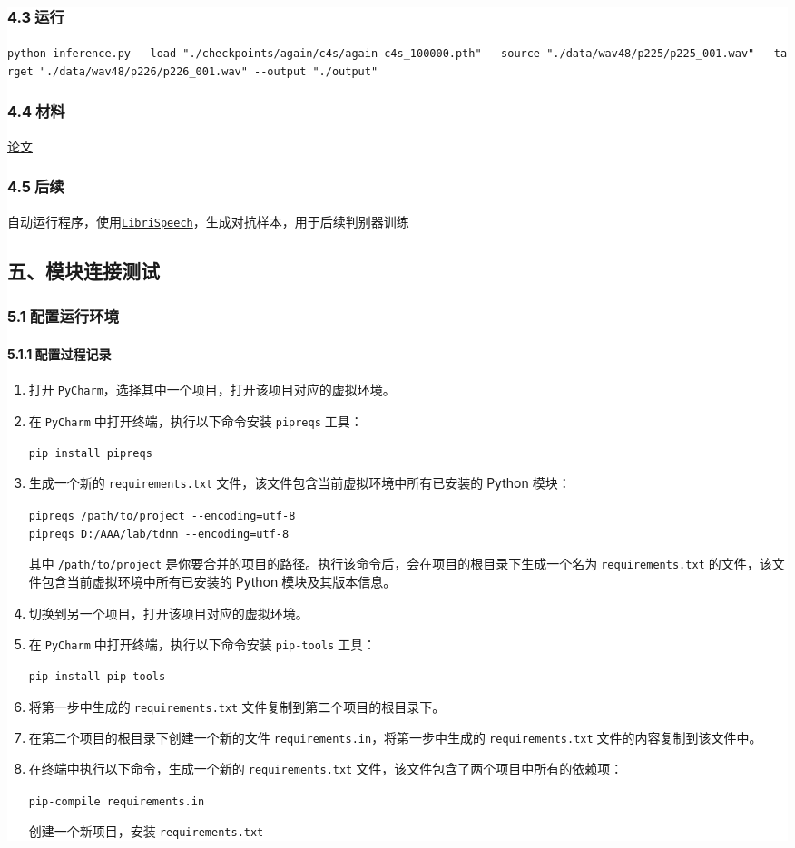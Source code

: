 ### 4.3 运行

```
python inference.py --load "./checkpoints/again/c4s/again-c4s_100000.pth" --source "./data/wav48/p225/p225_001.wav" --target "./data/wav48/p226/p226_001.wav" --output "./output"
```

### 4.4 材料

[论文](https://arxiv.org/abs/2011.00316)

### 4.5 后续

自动运行程序，使用[`LibriSpeech`](http://www.openslr.org/12/)，生成对抗样本，用于后续判别器训练

## 五、模块连接测试

### 5.1 配置运行环境

#### 5.1.1 配置过程记录

1. 打开 `PyCharm`，选择其中一个项目，打开该项目对应的虚拟环境。

2. 在 `PyCharm` 中打开终端，执行以下命令安装 `pipreqs` 工具：

   ```bash
   pip install pipreqs
   ```

3. 生成一个新的 `requirements.txt` 文件，该文件包含当前虚拟环境中所有已安装的 Python 模块：

   ```
   pipreqs /path/to/project --encoding=utf-8
   pipreqs D:/AAA/lab/tdnn --encoding=utf-8
   ```

   其中 `/path/to/project` 是你要合并的项目的路径。执行该命令后，会在项目的根目录下生成一个名为 `requirements.txt` 的文件，该文件包含当前虚拟环境中所有已安装的 Python 模块及其版本信息。

4. 切换到另一个项目，打开该项目对应的虚拟环境。

5. 在 `PyCharm` 中打开终端，执行以下命令安装 `pip-tools` 工具：

   ```bash
   pip install pip-tools
   ```

6. 将第一步中生成的 `requirements.txt` 文件复制到第二个项目的根目录下。

7. 在第二个项目的根目录下创建一个新的文件 `requirements.in`，将第一步中生成的 `requirements.txt` 文件的内容复制到该文件中。

8. 在终端中执行以下命令，生成一个新的 `requirements.txt` 文件，该文件包含了两个项目中所有的依赖项：

   ```
   pip-compile requirements.in
   ```

   创建一个新项目，安装 `requirements.txt`
